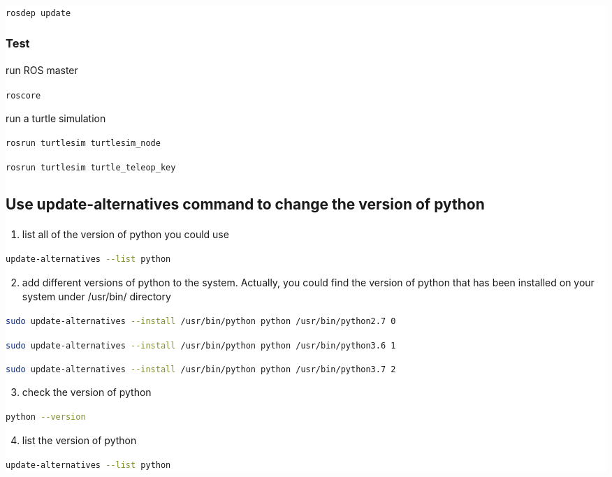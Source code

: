 ```bash
rosdep update
```

### Test

run ROS master

```bash
roscore
```

run a turtle simulation

```bash
rosrun turtlesim turtlesim_node
```

```bash
rosrun turtlesim turtle_teleop_key
```





## Use update-alternatives command to change the version of python



1. list all of the version of python you could use

```bash
update-alternatives --list python
```

2. add different versions of python to the system. Actually, you could find the version of python that has been installed on your system under /usr/bin/ directory

```bash
sudo update-alternatives --install /usr/bin/python python /usr/bin/python2.7 0
```

```bash
sudo update-alternatives --install /usr/bin/python python /usr/bin/python3.6 1
```

```bash
sudo update-alternatives --install /usr/bin/python python /usr/bin/python3.7 2
```

3. check the version of python

```bash
python --version
```

4. list the version of python

```bash
update-alternatives --list python
```
